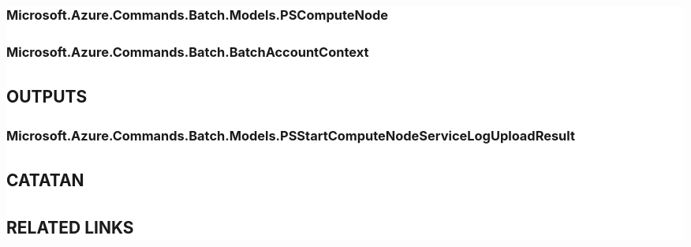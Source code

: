 ### Microsoft.Azure.Commands.Batch.Models.PSComputeNode

### Microsoft.Azure.Commands.Batch.BatchAccountContext

## OUTPUTS

### Microsoft.Azure.Commands.Batch.Models.PSStartComputeNodeServiceLogUploadResult

## CATATAN

## RELATED LINKS

